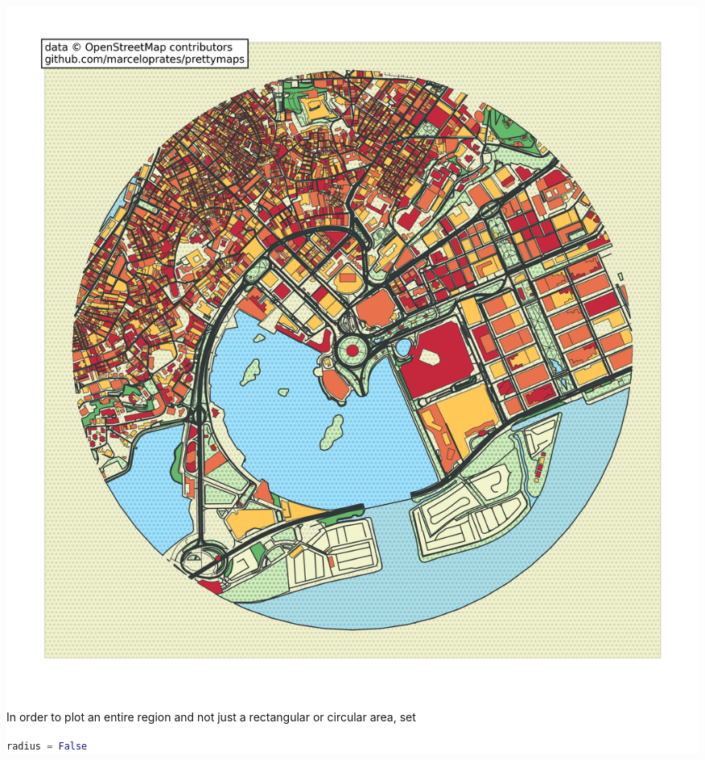 ![png](pictures/README/temp_readme_files/temp_readme_15_1.png)
    


In order to plot an entire region and not just a rectangular or circular area, set

```python
radius = False
```

